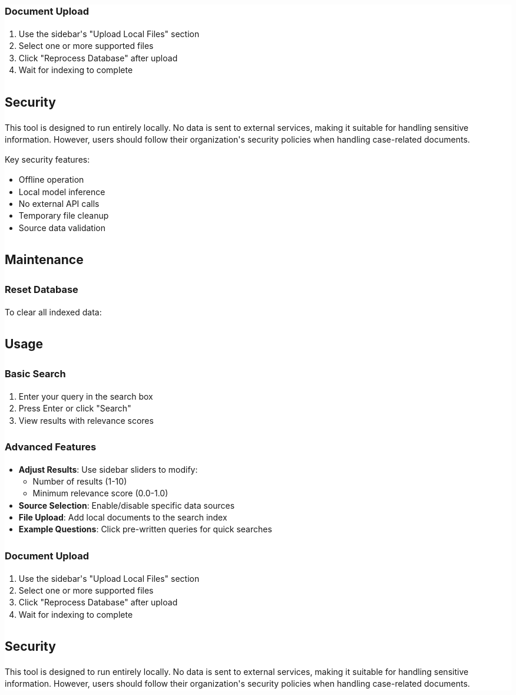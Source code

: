### Document Upload
1. Use the sidebar's "Upload Local Files" section
2. Select one or more supported files
3. Click "Reprocess Database" after upload
4. Wait for indexing to complete

## Security

This tool is designed to run entirely locally. No data is sent to external services, making it suitable for handling sensitive information. However, users should follow their organization's security policies when handling case-related documents.

Key security features:
- Offline operation
- Local model inference
- No external API calls
- Temporary file cleanup
- Source data validation

## Maintenance

### Reset Database
To clear all indexed data:

## Usage

### Basic Search
1. Enter your query in the search box
2. Press Enter or click "Search"
3. View results with relevance scores

### Advanced Features
- **Adjust Results**: Use sidebar sliders to modify:
  - Number of results (1-10)
  - Minimum relevance score (0.0-1.0)
- **Source Selection**: Enable/disable specific data sources
- **File Upload**: Add local documents to the search index
- **Example Questions**: Click pre-written queries for quick searches

### Document Upload
1. Use the sidebar's "Upload Local Files" section
2. Select one or more supported files
3. Click "Reprocess Database" after upload
4. Wait for indexing to complete

## Security

This tool is designed to run entirely locally. No data is sent to external services, making it suitable for handling sensitive information. However, users should follow their organization's security policies when handling case-related documents.
